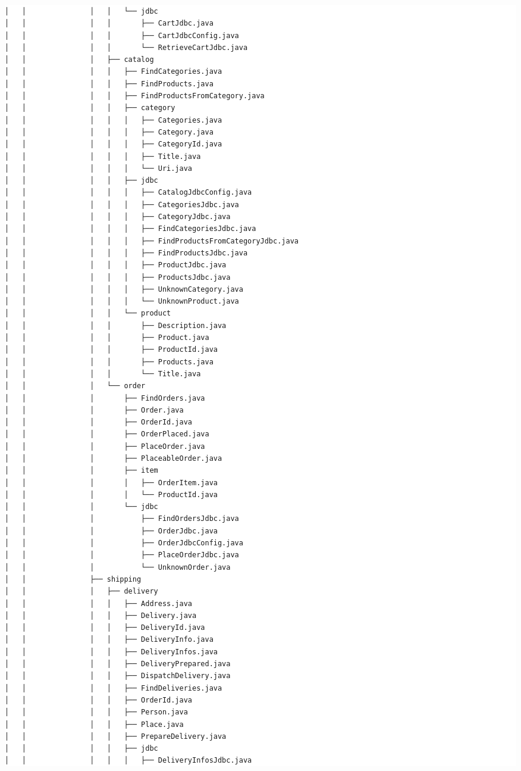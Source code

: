 ```sh
│   │               │   │   └── jdbc
│   │               │   │       ├── CartJdbc.java
│   │               │   │       ├── CartJdbcConfig.java
│   │               │   │       └── RetrieveCartJdbc.java
│   │               │   ├── catalog
│   │               │   │   ├── FindCategories.java
│   │               │   │   ├── FindProducts.java
│   │               │   │   ├── FindProductsFromCategory.java
│   │               │   │   ├── category
│   │               │   │   │   ├── Categories.java
│   │               │   │   │   ├── Category.java
│   │               │   │   │   ├── CategoryId.java
│   │               │   │   │   ├── Title.java
│   │               │   │   │   └── Uri.java
│   │               │   │   ├── jdbc
│   │               │   │   │   ├── CatalogJdbcConfig.java
│   │               │   │   │   ├── CategoriesJdbc.java
│   │               │   │   │   ├── CategoryJdbc.java
│   │               │   │   │   ├── FindCategoriesJdbc.java
│   │               │   │   │   ├── FindProductsFromCategoryJdbc.java
│   │               │   │   │   ├── FindProductsJdbc.java
│   │               │   │   │   ├── ProductJdbc.java
│   │               │   │   │   ├── ProductsJdbc.java
│   │               │   │   │   ├── UnknownCategory.java
│   │               │   │   │   └── UnknownProduct.java
│   │               │   │   └── product
│   │               │   │       ├── Description.java
│   │               │   │       ├── Product.java
│   │               │   │       ├── ProductId.java
│   │               │   │       ├── Products.java
│   │               │   │       └── Title.java
│   │               │   └── order
│   │               │       ├── FindOrders.java
│   │               │       ├── Order.java
│   │               │       ├── OrderId.java
│   │               │       ├── OrderPlaced.java
│   │               │       ├── PlaceOrder.java
│   │               │       ├── PlaceableOrder.java
│   │               │       ├── item
│   │               │       │   ├── OrderItem.java
│   │               │       │   └── ProductId.java
│   │               │       └── jdbc
│   │               │           ├── FindOrdersJdbc.java
│   │               │           ├── OrderJdbc.java
│   │               │           ├── OrderJdbcConfig.java
│   │               │           ├── PlaceOrderJdbc.java
│   │               │           └── UnknownOrder.java
│   │               ├── shipping
│   │               │   ├── delivery
│   │               │   │   ├── Address.java
│   │               │   │   ├── Delivery.java
│   │               │   │   ├── DeliveryId.java
│   │               │   │   ├── DeliveryInfo.java
│   │               │   │   ├── DeliveryInfos.java
│   │               │   │   ├── DeliveryPrepared.java
│   │               │   │   ├── DispatchDelivery.java
│   │               │   │   ├── FindDeliveries.java
│   │               │   │   ├── OrderId.java
│   │               │   │   ├── Person.java
│   │               │   │   ├── Place.java
│   │               │   │   ├── PrepareDelivery.java
│   │               │   │   ├── jdbc
│   │               │   │   │   ├── DeliveryInfosJdbc.java
```